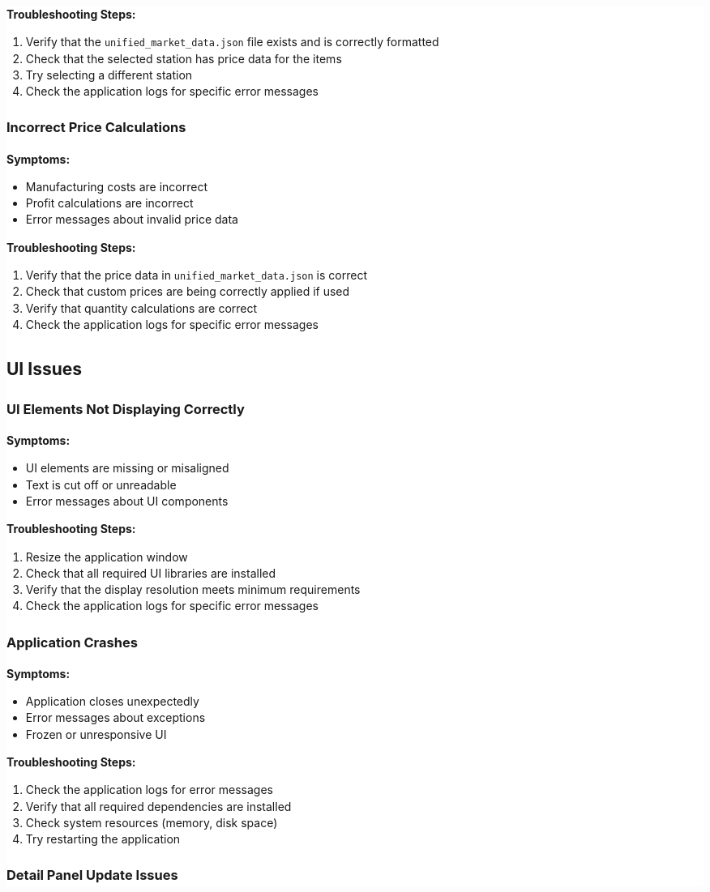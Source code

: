 **Troubleshooting Steps:**

1. Verify that the `unified_market_data.json` file exists and is correctly formatted
2. Check that the selected station has price data for the items
3. Try selecting a different station
4. Check the application logs for specific error messages

### Incorrect Price Calculations

**Symptoms:**

- Manufacturing costs are incorrect
- Profit calculations are incorrect
- Error messages about invalid price data

**Troubleshooting Steps:**

1. Verify that the price data in `unified_market_data.json` is correct
2. Check that custom prices are being correctly applied if used
3. Verify that quantity calculations are correct
4. Check the application logs for specific error messages

## UI Issues

### UI Elements Not Displaying Correctly

**Symptoms:**

- UI elements are missing or misaligned
- Text is cut off or unreadable
- Error messages about UI components

**Troubleshooting Steps:**

1. Resize the application window
2. Check that all required UI libraries are installed
3. Verify that the display resolution meets minimum requirements
4. Check the application logs for specific error messages

### Application Crashes

**Symptoms:**

- Application closes unexpectedly
- Error messages about exceptions
- Frozen or unresponsive UI

**Troubleshooting Steps:**

1. Check the application logs for error messages
2. Verify that all required dependencies are installed
3. Check system resources (memory, disk space)
4. Try restarting the application

### Detail Panel Update Issues
